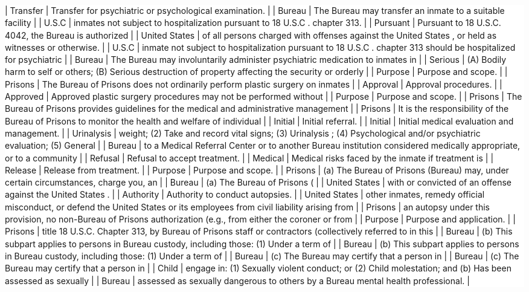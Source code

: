 | Transfer        | Transfer  for psychiatric or psychological examination.                                                                        |
| Bureau          | The  Bureau may transfer an inmate to a suitable facility                                                                      |
| U.S.C           | inmates not subject to hospitalization pursuant to 18 U.S.C . chapter 313.                                                     |
| Pursuant        | Pursuant to 18 U.S.C. 4042, the Bureau is authorized                                                                           |
| United States   | of all persons charged with offenses against the United States , or held as witnesses or otherwise.                            |
| U.S.C           | inmate not subject to hospitalization pursuant to 18 U.S.C . chapter 313 should be hospitalized for psychiatric                |
| Bureau          | The  Bureau may involuntarily administer psychiatric medication to inmates in                                                  |
| Serious         | (A) Bodily harm to self or others; (B) Serious destruction of property affecting the security or orderly                       |
| Purpose         | Purpose  and scope.                                                                                                            |
| Prisons         | The Bureau of  Prisons does not ordinarily perform plastic surgery on inmates                                                  |
| Approval        | Approval  procedures.                                                                                                          |
| Approved        | Approved plastic surgery procedures may not be performed without                                                               |
| Purpose         | Purpose  and scope.                                                                                                            |
| Prisons         | The Bureau of  Prisons provides guidelines for the medical and administrative management                                       |
| Prisons         | It is the responsibility of the Bureau of  Prisons to monitor the health and welfare of individual                             |
| Initial         | Initial  referral.                                                                                                             |
| Initial         | Initial  medical evaluation and management.                                                                                    |
| Urinalysis      | weight; (2) Take and record vital signs; (3) Urinalysis ; (4) Psychological and/or psychiatric evaluation; (5) General         |
| Bureau          | to a Medical Referral Center or to another Bureau institution considered medically appropriate, or to a community              |
| Refusal         | Refusal  to accept treatment.                                                                                                  |
| Medical         | Medical risks faced by the inmate if treatment is                                                                              |
| Release         | Release  from treatment.                                                                                                       |
| Purpose         | Purpose  and scope.                                                                                                            |
| Prisons         | (a) The Bureau of  Prisons (Bureau) may, under certain circumstances, charge you, an                                           |
| Bureau          | (a) The  Bureau  of Prisons (                                                                                                  |
| United States   | with or convicted of an offense against the United States .                                                                    |
| Authority       | Authority  to conduct autopsies.                                                                                               |
| United States   | other inmates, remedy official misconduct, or defend the United States or its employees from civil liability arising from      |
| Prisons         | an autopsy under this provision, no non-Bureau of Prisons authorization (e.g., from either the coroner or from                 |
| Purpose         | Purpose  and application.                                                                                                      |
| Prisons         | title 18 U.S.C. Chapter 313, by Bureau of Prisons staff or contractors (collectively referred to in this                       |
| Bureau          | (b) This subpart applies to persons in  Bureau custody, including those: (1) Under a term of                                   |
| Bureau          | (b) This subpart applies to persons in  Bureau custody, including those: (1) Under a term of                                   |
| Bureau          | (c) The  Bureau  may certify that a person in                                                                                  |
| Bureau          | (c) The  Bureau  may certify that a person in                                                                                  |
| Child           | engage in: (1) Sexually violent conduct; or (2) Child molestation; and (b) Has been assessed as sexually                       |
| Bureau          | assessed as sexually dangerous to others by a Bureau  mental health professional.                                              |